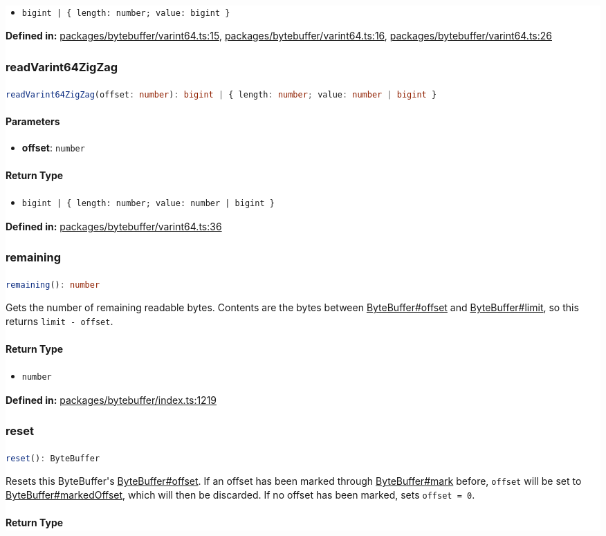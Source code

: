 - `bigint | { length: number; value: bigint }`

<p style="font-size: 14px; color: var(--vp-c-text-2)">
<strong>Defined in:</strong> <a href="https://github.com/voxelum/minecraft-launcher-core-node/blob/master/packages/bytebuffer/varint64.ts#L15" target="_blank" rel="noreferrer">packages/bytebuffer/varint64.ts:15</a>, <a href="https://github.com/voxelum/minecraft-launcher-core-node/blob/master/packages/bytebuffer/varint64.ts#L16" target="_blank" rel="noreferrer">packages/bytebuffer/varint64.ts:16</a>, <a href="https://github.com/voxelum/minecraft-launcher-core-node/blob/master/packages/bytebuffer/varint64.ts#L26" target="_blank" rel="noreferrer">packages/bytebuffer/varint64.ts:26</a>
</p>


### readVarint64ZigZag

```ts
readVarint64ZigZag(offset: number): bigint | { length: number; value: number | bigint }
```
#### Parameters

- **offset**: `number`
#### Return Type

- `bigint | { length: number; value: number | bigint }`

<p style="font-size: 14px; color: var(--vp-c-text-2)">
<strong>Defined in:</strong> <a href="https://github.com/voxelum/minecraft-launcher-core-node/blob/master/packages/bytebuffer/varint64.ts#L36" target="_blank" rel="noreferrer">packages/bytebuffer/varint64.ts:36</a>
</p>


### remaining

```ts
remaining(): number
```
Gets the number of remaining readable bytes. Contents are the bytes between [ByteBuffer#offset](#bytebuffer.ByteBuffer.offset) and
 [ByteBuffer#limit](#bytebuffer.ByteBuffer.limit), so this returns ``limit - offset``.
#### Return Type

- `number`

<p style="font-size: 14px; color: var(--vp-c-text-2)">
<strong>Defined in:</strong> <a href="https://github.com/voxelum/minecraft-launcher-core-node/blob/master/packages/bytebuffer/index.ts#L1219" target="_blank" rel="noreferrer">packages/bytebuffer/index.ts:1219</a>
</p>


### reset

```ts
reset(): ByteBuffer
```
Resets this ByteBuffer's [ByteBuffer#offset](#bytebuffer.ByteBuffer.offset). If an offset has been marked through [ByteBuffer#mark](#bytebuffer.ByteBuffer.mark)
 before, ``offset`` will be set to [ByteBuffer#markedOffset](#bytebuffer.ByteBuffer.markedOffset), which will then be discarded. If no offset has been
 marked, sets ``offset = 0``.
#### Return Type
